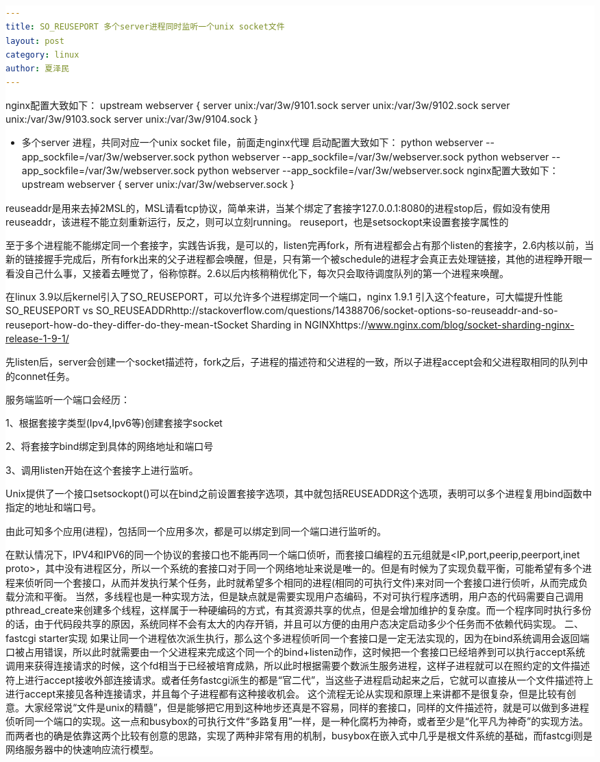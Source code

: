 ```yaml
---
title: SO_REUSEPORT 多个server进程同时监听一个unix socket文件
layout: post
category: linux
author: 夏泽民
---
```

nginx配置大致如下：
upstream webserver {
     server unix:/var/3w/9101.sock
     server unix:/var/3w/9102.sock
     server unix:/var/3w/9103.sock
     server unix:/var/3w/9104.sock
}
- 多个server 进程，共同对应一个unix socket file，前面走nginx代理
启动配置大致如下：
python webserver --app_sockfile=/var/3w/webserver.sock
python webserver --app_sockfile=/var/3w/webserver.sock
python webserver --app_sockfile=/var/3w/webserver.sock
python webserver --app_sockfile=/var/3w/webserver.sock
nginx配置大致如下：
upstream webserver {
     server unix:/var/3w/webserver.sock
}

reuseaddr是用来去掉2MSL的，MSL请看tcp协议，简单来讲，当某个绑定了套接字127.0.0.1:8080的进程stop后，假如没有使用reuseaddr，该进程不能立刻重新运行，反之，则可以立刻running。 reuseport，也是setsockopt来设置套接字属性的

至于多个进程能不能绑定同一个套接字，实践告诉我，是可以的，listen完再fork，所有进程都会占有那个listen的套接字，2.6内核以前，当新的链接握手完成后，所有fork出来的父子进程都会唤醒，但是，只有第一个被schedule的进程才会真正去处理链接，其他的进程睁开眼一看没自己什么事，又接着去睡觉了，俗称惊群。2.6以后内核稍稍优化下，每次只会取待调度队列的第一个进程来唤醒。

在linux 3.9以后kernel引入了SO_REUSEPORT，可以允许多个进程绑定同一个端口，nginx 1.9.1 引入这个feature，可大幅提升性能SO_REUSEPORT vs SO_REUSEADDRhttp://stackoverflow.com/questions/14388706/socket-options-so-reuseaddr-and-so-reuseport-how-do-they-differ-do-they-mean-tSocket Sharding in NGINXhttps://www.nginx.com/blog/socket-sharding-nginx-release-1-9-1/

先listen后，server会创建一个socket描述符，fork之后，子进程的描述符和父进程的一致，所以子进程accept会和父进程取相同的队列中的connet任务。

服务端监听一个端口会经历：

1、根据套接字类型(Ipv4,Ipv6等)创建套接字socket

2、将套接字bind绑定到具体的网络地址和端口号

3、调用listen开始在这个套接字上进行监听。

Unix提供了一个接口setsockopt()可以在bind之前设置套接字选项，其中就包括REUSEADDR这个选项，表明可以多个进程复用bind函数中指定的地址和端口号。

由此可知多个应用(进程)，包括同一个应用多次，都是可以绑定到同一个端口进行监听的。

在默认情况下，IPV4和IPV6的同一个协议的套接口也不能再同一个端口侦听，而套接口编程的五元组就是<IP,port,peerip,peerport,inet proto>，其中没有进程区分，所以一个系统的套接口对于同一个网络地址来说是唯一的。但是有时候为了实现负载平衡，可能希望有多个进程来侦听同一个套接口，从而并发执行某个任务，此时就希望多个相同的进程(相同的可执行文件)来对同一个套接口进行侦听，从而完成负载分流和平衡。
当然，多线程也是一种实现方法，但是缺点就是需要实现用户态编码，不对可执行程序透明，用户态的代码需要自己调用pthread_create来创建多个线程，这样属于一种硬编码的方式，有其资源共享的优点，但是会增加维护的复杂度。而一个程序同时执行多份的话，由于代码段共享的原因，系统同样不会有太大的内存开销，并且可以方便的由用户态决定启动多少个任务而不依赖代码实现。
二、fastcgi starter实现
如果让同一个进程依次派生执行，那么这个多进程侦听同一个套接口是一定无法实现的，因为在bind系统调用会返回端口被占用错误，所以此时就需要由一个父进程来完成这个同一个的bind+listen动作，这时候把一个套接口已经培养到可以执行accept系统调用来获得连接请求的时候，这个fd相当于已经被培育成熟，所以此时根据需要个数派生服务进程，这样子进程就可以在照约定的文件描述符上进行accept接收外部连接请求。或者任务fastcgi派生的都是“官二代”，当这些子进程启动起来之后，它就可以直接从一个文件描述符上进行accept来接见各种连接请求，并且每个子进程都有这种接收机会。
这个流程无论从实现和原理上来讲都不是很复杂，但是比较有创意。大家经常说“文件是unix的精髓”，但是能够把它用到这种地步还真是不容易，同样的套接口，同样的文件描述符，就是可以做到多进程侦听同一个端口的实现。这一点和busybox的可执行文件“多路复用”一样，是一种化腐朽为神奇，或者至少是“化平凡为神奇”的实现方法。而两者也的确是依靠这两个比较有创意的思路，实现了两种非常有用的机制，busybox在嵌入式中几乎是根文件系统的基础，而fastcgi则是网络服务器中的快速响应流行模型。
